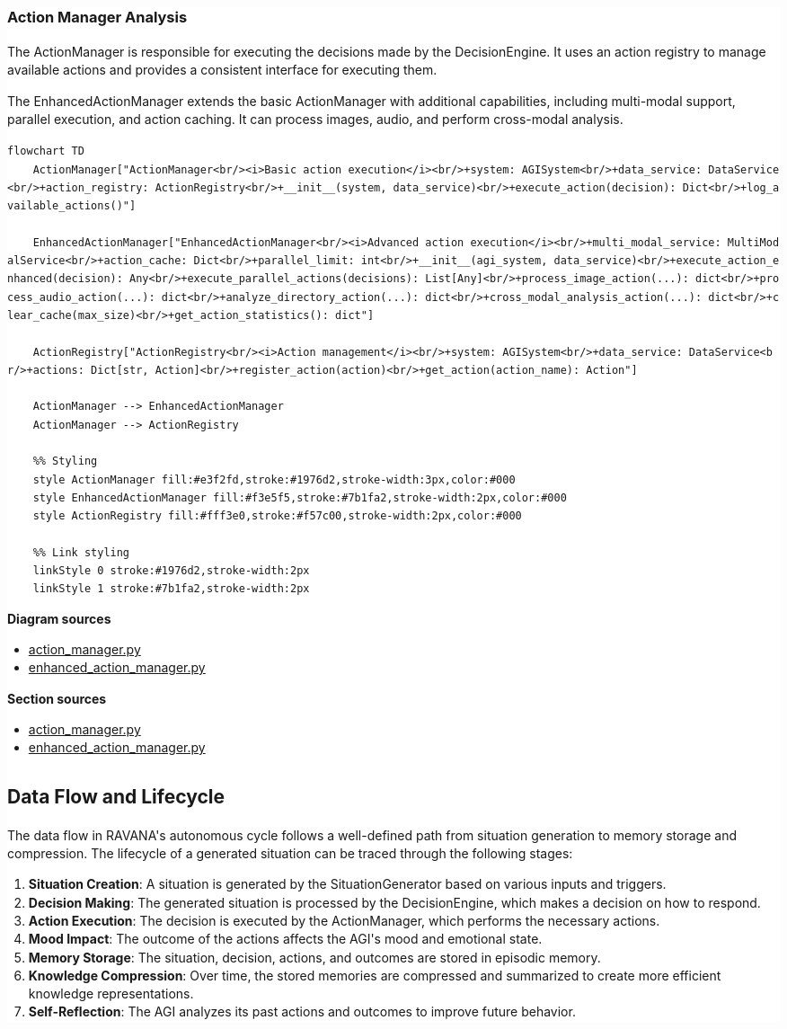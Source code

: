 ### Action Manager Analysis
The ActionManager is responsible for executing the decisions made by the DecisionEngine. It uses an action registry to manage available actions and provides a consistent interface for executing them.

The EnhancedActionManager extends the basic ActionManager with additional capabilities, including multi-modal support, parallel execution, and action caching. It can process images, audio, and perform cross-modal analysis.

```mermaid
flowchart TD
    ActionManager["ActionManager<br/><i>Basic action execution</i><br/>+system: AGISystem<br/>+data_service: DataService<br/>+action_registry: ActionRegistry<br/>+__init__(system, data_service)<br/>+execute_action(decision): Dict<br/>+log_available_actions()"]
    
    EnhancedActionManager["EnhancedActionManager<br/><i>Advanced action execution</i><br/>+multi_modal_service: MultiModalService<br/>+action_cache: Dict<br/>+parallel_limit: int<br/>+__init__(agi_system, data_service)<br/>+execute_action_enhanced(decision): Any<br/>+execute_parallel_actions(decisions): List[Any]<br/>+process_image_action(...): dict<br/>+process_audio_action(...): dict<br/>+analyze_directory_action(...): dict<br/>+cross_modal_analysis_action(...): dict<br/>+clear_cache(max_size)<br/>+get_action_statistics(): dict"]
    
    ActionRegistry["ActionRegistry<br/><i>Action management</i><br/>+system: AGISystem<br/>+data_service: DataService<br/>+actions: Dict[str, Action]<br/>+register_action(action)<br/>+get_action(action_name): Action"]
    
    ActionManager --> EnhancedActionManager
    ActionManager --> ActionRegistry
    
    %% Styling
    style ActionManager fill:#e3f2fd,stroke:#1976d2,stroke-width:3px,color:#000
    style EnhancedActionManager fill:#f3e5f5,stroke:#7b1fa2,stroke-width:2px,color:#000
    style ActionRegistry fill:#fff3e0,stroke:#f57c00,stroke-width:2px,color:#000
    
    %% Link styling
    linkStyle 0 stroke:#1976d2,stroke-width:2px
    linkStyle 1 stroke:#7b1fa2,stroke-width:2px
```

**Diagram sources**
- [action_manager.py](file://core/action_manager.py#L0-L126)
- [enhanced_action_manager.py](file://core/enhanced_action_manager.py#L0-L268)

**Section sources**
- [action_manager.py](file://core/action_manager.py#L0-L126)
- [enhanced_action_manager.py](file://core/enhanced_action_manager.py#L0-L268)

## Data Flow and Lifecycle
The data flow in RAVANA's autonomous cycle follows a well-defined path from situation generation to memory storage and compression. The lifecycle of a generated situation can be traced through the following stages:

1. **Situation Creation**: A situation is generated by the SituationGenerator based on various inputs and triggers.
2. **Decision Making**: The generated situation is processed by the DecisionEngine, which makes a decision on how to respond.
3. **Action Execution**: The decision is executed by the ActionManager, which performs the necessary actions.
4. **Mood Impact**: The outcome of the actions affects the AGI's mood and emotional state.
5. **Memory Storage**: The situation, decision, actions, and outcomes are stored in episodic memory.
6. **Knowledge Compression**: Over time, the stored memories are compressed and summarized to create more efficient knowledge representations.
7. **Self-Reflection**: The AGI analyzes its past actions and outcomes to improve future behavior.
